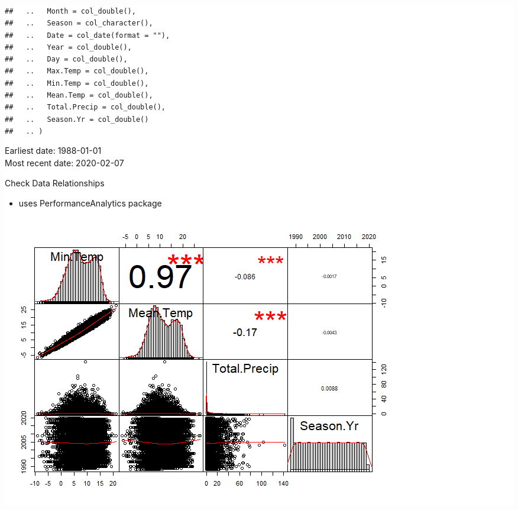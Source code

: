     ##   ..   Month = col_double(),
    ##   ..   Season = col_character(),
    ##   ..   Date = col_date(format = ""),
    ##   ..   Year = col_double(),
    ##   ..   Day = col_double(),
    ##   ..   Max.Temp = col_double(),
    ##   ..   Min.Temp = col_double(),
    ##   ..   Mean.Temp = col_double(),
    ##   ..   Total.Precip = col_double(),
    ##   ..   Season.Yr = col_double()
    ##   .. )

Earliest date: 1988-01-01 <br /> Most recent date: 2020-02-07

Check Data Relationships

-   uses PerformanceAnalytics package

![](van-weather-git-test_files/figure-markdown_github/DATA%20RELATIONSHIPS-1.png)
